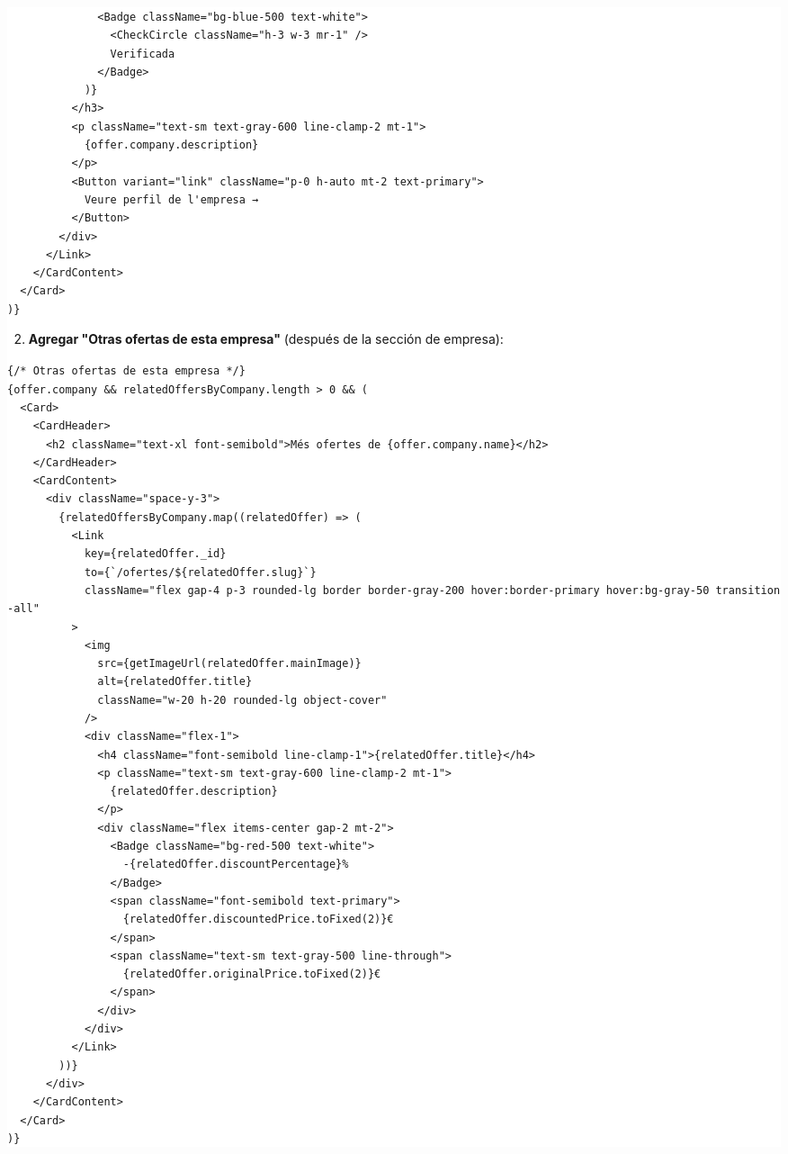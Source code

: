 ```tsx
              <Badge className="bg-blue-500 text-white">
                <CheckCircle className="h-3 w-3 mr-1" />
                Verificada
              </Badge>
            )}
          </h3>
          <p className="text-sm text-gray-600 line-clamp-2 mt-1">
            {offer.company.description}
          </p>
          <Button variant="link" className="p-0 h-auto mt-2 text-primary">
            Veure perfil de l'empresa →
          </Button>
        </div>
      </Link>
    </CardContent>
  </Card>
)}
```

2. **Agregar "Otras ofertas de esta empresa"** (después de la sección de empresa):
```tsx
{/* Otras ofertas de esta empresa */}
{offer.company && relatedOffersByCompany.length > 0 && (
  <Card>
    <CardHeader>
      <h2 className="text-xl font-semibold">Més ofertes de {offer.company.name}</h2>
    </CardHeader>
    <CardContent>
      <div className="space-y-3">
        {relatedOffersByCompany.map((relatedOffer) => (
          <Link
            key={relatedOffer._id}
            to={`/ofertes/${relatedOffer.slug}`}
            className="flex gap-4 p-3 rounded-lg border border-gray-200 hover:border-primary hover:bg-gray-50 transition-all"
          >
            <img
              src={getImageUrl(relatedOffer.mainImage)}
              alt={relatedOffer.title}
              className="w-20 h-20 rounded-lg object-cover"
            />
            <div className="flex-1">
              <h4 className="font-semibold line-clamp-1">{relatedOffer.title}</h4>
              <p className="text-sm text-gray-600 line-clamp-2 mt-1">
                {relatedOffer.description}
              </p>
              <div className="flex items-center gap-2 mt-2">
                <Badge className="bg-red-500 text-white">
                  -{relatedOffer.discountPercentage}%
                </Badge>
                <span className="font-semibold text-primary">
                  {relatedOffer.discountedPrice.toFixed(2)}€
                </span>
                <span className="text-sm text-gray-500 line-through">
                  {relatedOffer.originalPrice.toFixed(2)}€
                </span>
              </div>
            </div>
          </Link>
        ))}
      </div>
    </CardContent>
  </Card>
)}
```